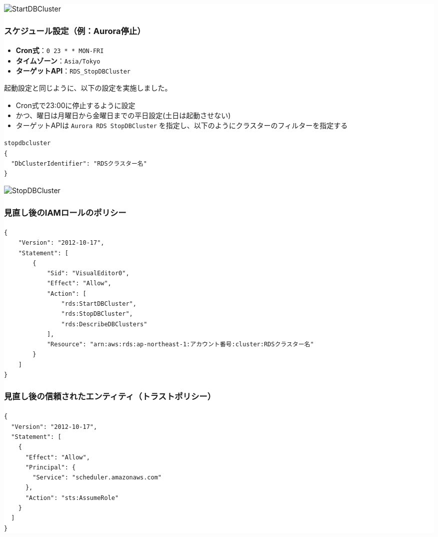 ![StartDBCluster](https://storage.googleapis.com/zenn-user-upload/def089fa9e82-20250714.jpg)

### スケジュール設定（例：Aurora停止）

- **Cron式**：`0 23 * * MON-FRI`
- **タイムゾーン**：`Asia/Tokyo`
- **ターゲットAPI**：`RDS_StopDBCluster`

起動設定と同じように、以下の設定を実施しました。

- Cron式で23:00に停止するように設定
- かつ、曜日は月曜日から金曜日までの平日設定(土日は起動させない)
- ターゲットAPIは `Aurora RDS StopDBCluster` を指定し、以下のようにクラスターのフィルターを指定する

```json:RDS_StopDBCluster
stopdbcluster
{
  "DbClusterIdentifier": "RDSクラスター名"
}
```

![StopDBCluster](https://storage.googleapis.com/zenn-user-upload/5b9f7e263ab2-20250714.jpg)

### 見直し後のIAMロールのポリシー

```json:IAMロールポリシー
{
    "Version": "2012-10-17",
    "Statement": [
        {
            "Sid": "VisualEditor0",
            "Effect": "Allow",
            "Action": [
                "rds:StartDBCluster",
                "rds:StopDBCluster",
                "rds:DescribeDBClusters"
            ],
            "Resource": "arn:aws:rds:ap-northeast-1:アカウント番号:cluster:RDSクラスター名"
        }
    ]
}
```

### 見直し後の信頼されたエンティティ（トラストポリシー）

```json:信頼されたエンティティ
{
  "Version": "2012-10-17",
  "Statement": [
    {
      "Effect": "Allow",
      "Principal": {
        "Service": "scheduler.amazonaws.com"
      },
      "Action": "sts:AssumeRole"
    }
  ]
}
```
